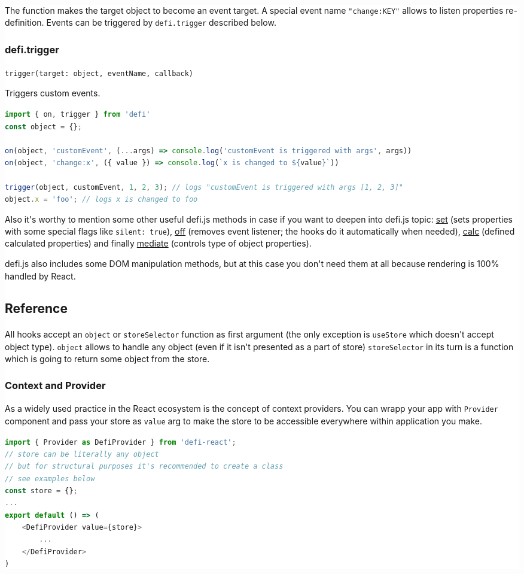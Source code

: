 The function makes the target object to become an event target. A special event name `"change:KEY"` allows to listen properties re-definition. Events can be triggered by `defi.trigger` described below.

### defi.trigger
`trigger(target: object, eventName, callback)`

Triggers custom events.

```js
import { on, trigger } from 'defi'
const object = {};

on(object, 'customEvent', (...args) => console.log('customEvent is triggered with args', args))
on(object, 'change:x', ({ value }) => console.log(`x is changed to ${value}`))

trigger(object, customEvent, 1, 2, 3); // logs "customEvent is triggered with args [1, 2, 3]"
object.x = 'foo'; // logs x is changed to foo
```

Also it's worthy to mention some other useful defi.js methods in case if you want to deepen into defi.js topic: [set](https://defi.js.org/#!defi.set) (sets properties with some special flags like `silent: true`), [off](https://defi.js.org/#!defi.off) (removes event listener; the hooks do it automatically when needed), [calc](https://defi.js.org/#!defi.calc) (defined calculated properties) and finally [mediate](https://defi.js.org/#!defi.mediate) (controls type of object properties).

defi.js also includes some DOM manipulation methods, but at this case you don't need them at all because rendering is 100% handled by React.

## Reference

All hooks accept an `object` or `storeSelector` function as first argument (the only exception is `useStore` which doesn't accept object type). `object` allows to handle any object (even if it isn't presented as a part of store) `storeSelector` in its turn is a function which is going to return some object from the store.

### Context and Provider
As a widely used practice in the React ecosystem is the concept of context providers. You can wrapp your app with `Provider` component and pass your store as `value` arg to make the store to be accessible everywhere within application you make.

```js
import { Provider as DefiProvider } from 'defi-react';
// store can be literally any object
// but for structural purposes it's recommended to create a class
// see examples below
const store = {}; 
...
export default () => (
	<DefiProvider value={store}>
		...
	</DefiProvider>
)
```
